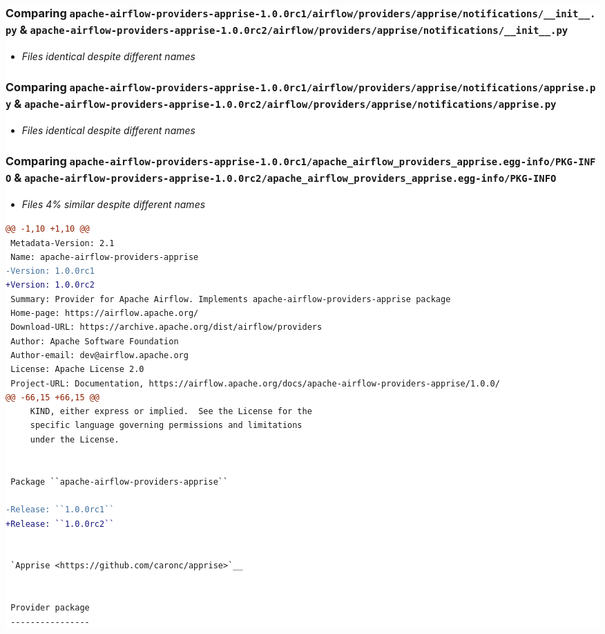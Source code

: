 ### Comparing `apache-airflow-providers-apprise-1.0.0rc1/airflow/providers/apprise/notifications/__init__.py` & `apache-airflow-providers-apprise-1.0.0rc2/airflow/providers/apprise/notifications/__init__.py`

 * *Files identical despite different names*

### Comparing `apache-airflow-providers-apprise-1.0.0rc1/airflow/providers/apprise/notifications/apprise.py` & `apache-airflow-providers-apprise-1.0.0rc2/airflow/providers/apprise/notifications/apprise.py`

 * *Files identical despite different names*

### Comparing `apache-airflow-providers-apprise-1.0.0rc1/apache_airflow_providers_apprise.egg-info/PKG-INFO` & `apache-airflow-providers-apprise-1.0.0rc2/apache_airflow_providers_apprise.egg-info/PKG-INFO`

 * *Files 4% similar despite different names*

```diff
@@ -1,10 +1,10 @@
 Metadata-Version: 2.1
 Name: apache-airflow-providers-apprise
-Version: 1.0.0rc1
+Version: 1.0.0rc2
 Summary: Provider for Apache Airflow. Implements apache-airflow-providers-apprise package
 Home-page: https://airflow.apache.org/
 Download-URL: https://archive.apache.org/dist/airflow/providers
 Author: Apache Software Foundation
 Author-email: dev@airflow.apache.org
 License: Apache License 2.0
 Project-URL: Documentation, https://airflow.apache.org/docs/apache-airflow-providers-apprise/1.0.0/
@@ -66,15 +66,15 @@
     KIND, either express or implied.  See the License for the
     specific language governing permissions and limitations
     under the License.
 
 
 Package ``apache-airflow-providers-apprise``
 
-Release: ``1.0.0rc1``
+Release: ``1.0.0rc2``
 
 
 `Apprise <https://github.com/caronc/apprise>`__
 
 
 Provider package
 ----------------
```
